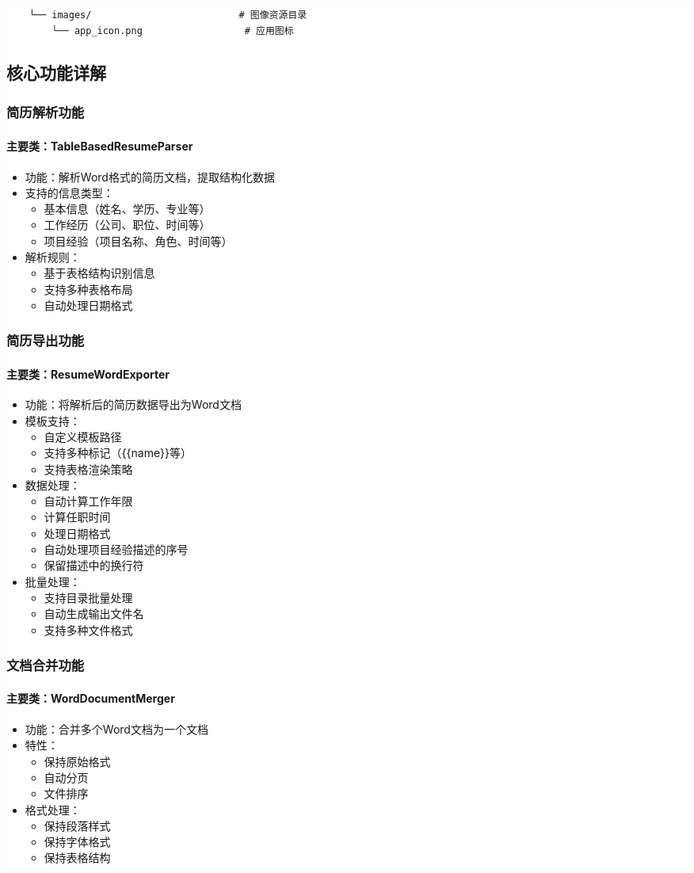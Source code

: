 ```
    └── images/                          # 图像资源目录
        └── app_icon.png                  # 应用图标
```

## 核心功能详解

### 简历解析功能
#### 主要类：TableBasedResumeParser
- 功能：解析Word格式的简历文档，提取结构化数据
- 支持的信息类型：
  - 基本信息（姓名、学历、专业等）
  - 工作经历（公司、职位、时间等）
  - 项目经验（项目名称、角色、时间等）
- 解析规则：
  - 基于表格结构识别信息
  - 支持多种表格布局
  - 自动处理日期格式

### 简历导出功能
#### 主要类：ResumeWordExporter
- 功能：将解析后的简历数据导出为Word文档
- 模板支持：
  - 自定义模板路径
  - 支持多种标记（{{name}}等）
  - 支持表格渲染策略
- 数据处理：
  - 自动计算工作年限
  - 计算任职时间
  - 处理日期格式
  - 自动处理项目经验描述的序号
  - 保留描述中的换行符
- 批量处理：
  - 支持目录批量处理
  - 自动生成输出文件名
  - 支持多种文件格式

### 文档合并功能
#### 主要类：WordDocumentMerger
- 功能：合并多个Word文档为一个文档
- 特性：
  - 保持原始格式
  - 自动分页
  - 文件排序
- 格式处理：
  - 保持段落样式
  - 保持字体格式
  - 保持表格结构
